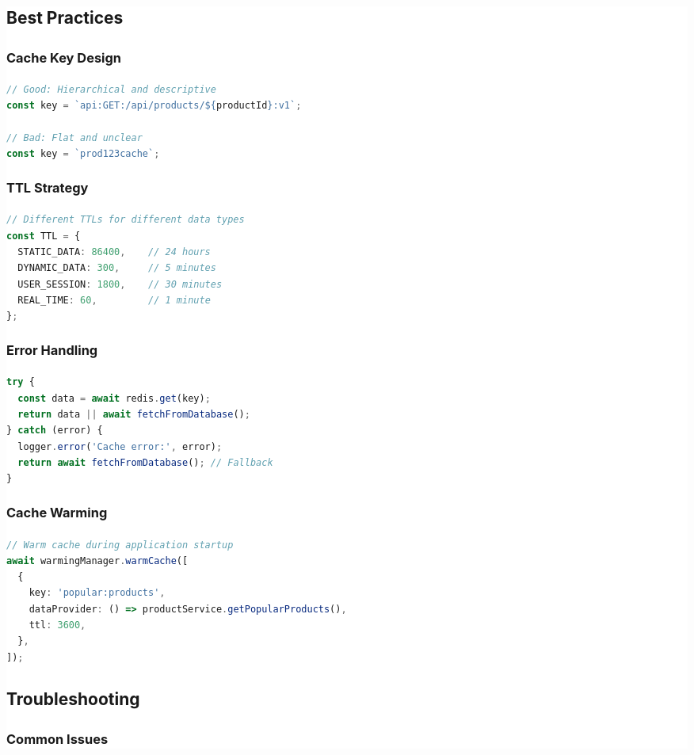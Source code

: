 ## Best Practices

### Cache Key Design

```typescript
// Good: Hierarchical and descriptive
const key = `api:GET:/api/products/${productId}:v1`;

// Bad: Flat and unclear
const key = `prod123cache`;
```

### TTL Strategy

```typescript
// Different TTLs for different data types
const TTL = {
  STATIC_DATA: 86400,    // 24 hours
  DYNAMIC_DATA: 300,     // 5 minutes
  USER_SESSION: 1800,    // 30 minutes
  REAL_TIME: 60,         // 1 minute
};
```

### Error Handling

```typescript
try {
  const data = await redis.get(key);
  return data || await fetchFromDatabase();
} catch (error) {
  logger.error('Cache error:', error);
  return await fetchFromDatabase(); // Fallback
}
```

### Cache Warming

```typescript
// Warm cache during application startup
await warmingManager.warmCache([
  {
    key: 'popular:products',
    dataProvider: () => productService.getPopularProducts(),
    ttl: 3600,
  },
]);
```

## Troubleshooting

### Common Issues
